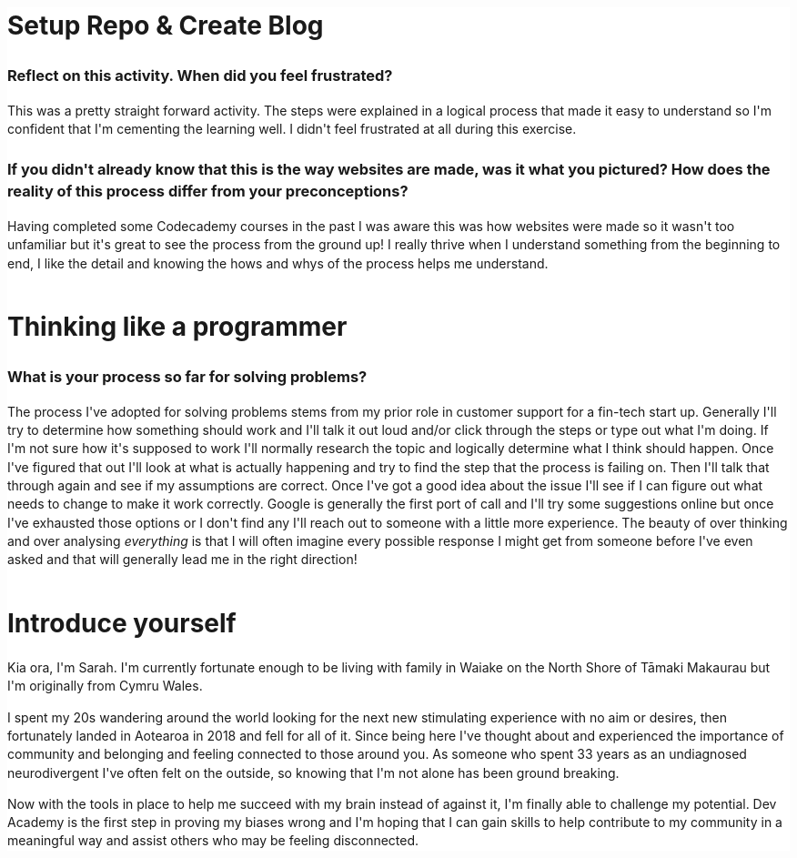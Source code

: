 
# Setup Repo & Create Blog

### Reflect on this activity. When did you feel frustrated?
This was a pretty straight forward activity. The steps were explained in a logical process that made it easy to understand so I'm confident that I'm cementing the learning well. I didn't feel frustrated at all during this exercise.


### If you didn't already know that this is the way websites are made, was it what you pictured? How does the reality of this process differ from your preconceptions?
Having completed some Codecademy courses in the past I was aware this was how websites were made so it wasn't too unfamiliar but it's great to see the process from the ground up! I really thrive when I understand something from the beginning to end, I like the detail and knowing the hows and whys of the process helps me understand. 




# Thinking like a programmer

### What is your process so far for solving problems?
The process I've adopted for solving problems stems from my prior role in customer support for a fin-tech start up. Generally I'll try to determine how something should work and I'll talk it out loud and/or click through the steps or type out what I'm doing. If I'm not sure how it's supposed to work I'll normally research the topic and logically determine what I think should happen. Once I've figured that out I'll look at what is actually happening and try to find the step that the process is failing on. Then I'll talk that through again and see if my assumptions are correct. Once I've got a good idea about the issue I'll see if I can figure out what needs to change to make it work correctly. Google is generally the first port of call and I'll try some suggestions online but once I've exhausted those options or I don't find any I'll reach out to someone with a little more experience. The beauty of over thinking and over analysing *everything* is that I will often imagine every possible response I might get from someone before I've even asked and that will generally lead me in the right direction!   




# Introduce yourself

Kia ora, I'm Sarah. I'm currently fortunate enough to be living with family in Waiake on the North Shore of Tāmaki Makaurau but I'm originally from Cymru Wales. 

I spent my 20s wandering around the world looking for the next new stimulating experience with no aim or desires, then fortunately landed in Aotearoa in 2018 and fell for all of it. Since being here I've thought about and experienced the importance of community and belonging and feeling connected to those around you. As someone who spent 33 years as an undiagnosed neurodivergent I've often felt on the outside, so knowing that I'm not alone has been ground breaking. 

Now with the tools in place to help me succeed with my brain instead of against it, I'm finally able to challenge my potential. Dev Academy is the first step in proving my biases wrong and I'm hoping that I can gain skills to help contribute to my community in a meaningful way and assist others who may be feeling disconnected.
